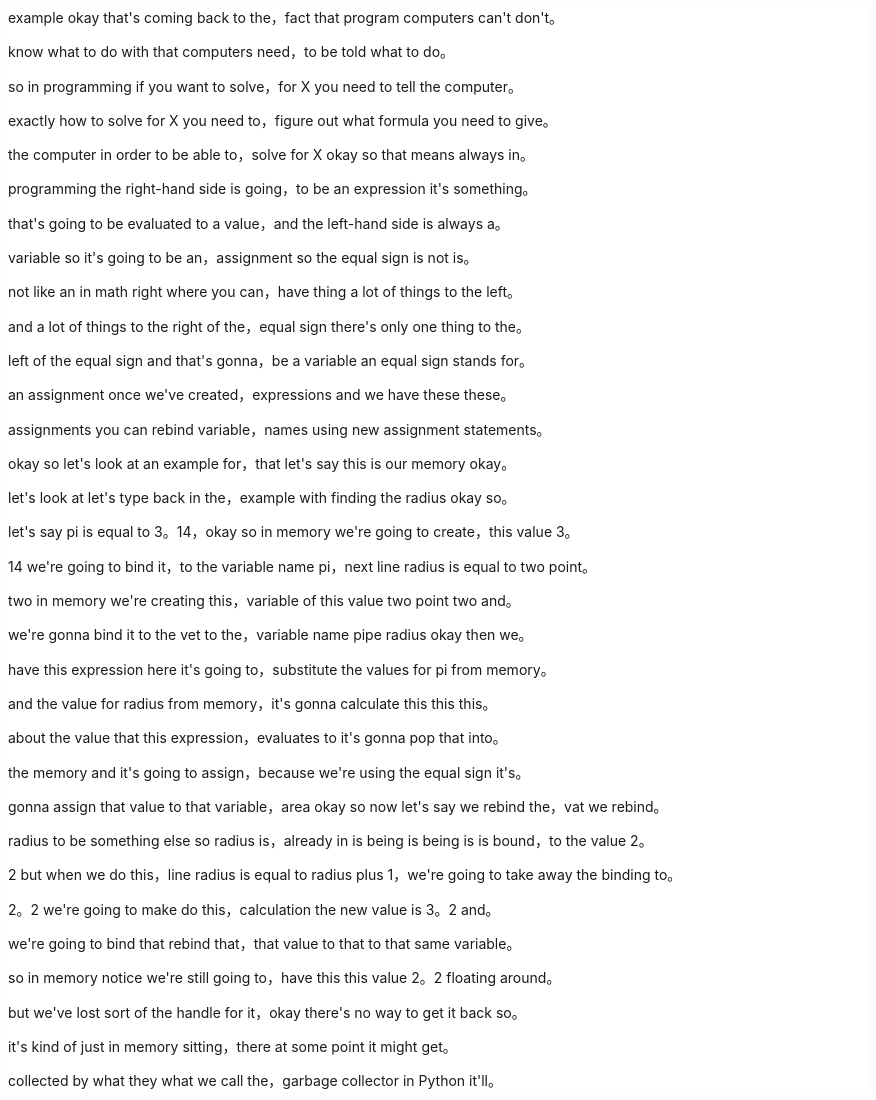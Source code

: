 example okay that's coming back to the，fact that program computers can't don't。

know what to do with that computers need，to be told what to do。

so in programming if you want to solve，for X you need to tell the computer。

exactly how to solve for X you need to，figure out what formula you need to give。

the computer in order to be able to，solve for X okay so that means always in。

programming the right-hand side is going，to be an expression it's something。

that's going to be evaluated to a value，and the left-hand side is always a。

variable so it's going to be an，assignment so the equal sign is not is。

not like an in math right where you can，have thing a lot of things to the left。

and a lot of things to the right of the，equal sign there's only one thing to the。

left of the equal sign and that's gonna，be a variable an equal sign stands for。

an assignment once we've created，expressions and we have these these。

assignments you can rebind variable，names using new assignment statements。

okay so let's look at an example for，that let's say this is our memory okay。

let's look at let's type back in the，example with finding the radius okay so。

let's say pi is equal to 3。14，okay so in memory we're going to create，this value 3。

14 we're going to bind it，to the variable name pi，next line radius is equal to two point。

two in memory we're creating this，variable of this value two point two and。

we're gonna bind it to the vet to the，variable name pipe radius okay then we。

have this expression here it's going to，substitute the values for pi from memory。

and the value for radius from memory，it's gonna calculate this this this。

about the value that this expression，evaluates to it's gonna pop that into。

the memory and it's going to assign，because we're using the equal sign it's。

gonna assign that value to that variable，area okay so now let's say we rebind the，vat we rebind。

radius to be something else so radius is，already in is being is being is is bound，to the value 2。

2 but when we do this，line radius is equal to radius plus 1，we're going to take away the binding to。

2。2 we're going to make do this，calculation the new value is 3。2 and。

we're going to bind that rebind that，that value to that to that same variable。

so in memory notice we're still going to，have this this value 2。2 floating around。

but we've lost sort of the handle for it，okay there's no way to get it back so。

it's kind of just in memory sitting，there at some point it might get。

collected by what they what we call the，garbage collector in Python it'll。
